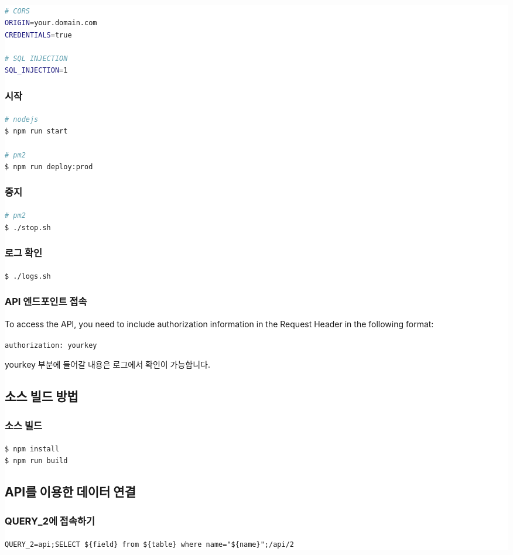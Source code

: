 ~~~bash
# CORS
ORIGIN=your.domain.com
CREDENTIALS=true

# SQL INJECTION
SQL_INJECTION=1
~~~

### 시작
~~~bash
# nodejs
$ npm run start

# pm2
$ npm run deploy:prod
~~~

### 중지
~~~bash
# pm2
$ ./stop.sh
~~~

### 로그 확인
~~~bash
$ ./logs.sh
~~~

### API 엔드포인트 접속
To access the API, you need to include authorization information in the Request Header in the following format:

~~~
authorization: yourkey
~~~

yourkey 부분에 들어갈 내용은 로그에서 확인이 가능합니다.

## 소스 빌드 방법
### 소스 빌드
~~~bash
$ npm install
$ npm run build
~~~

## API를 이용한 데이터 연결

### QUERY_2에 접속하기
~~~
QUERY_2=api;SELECT ${field} from ${table} where name="${name}";/api/2
~~~
